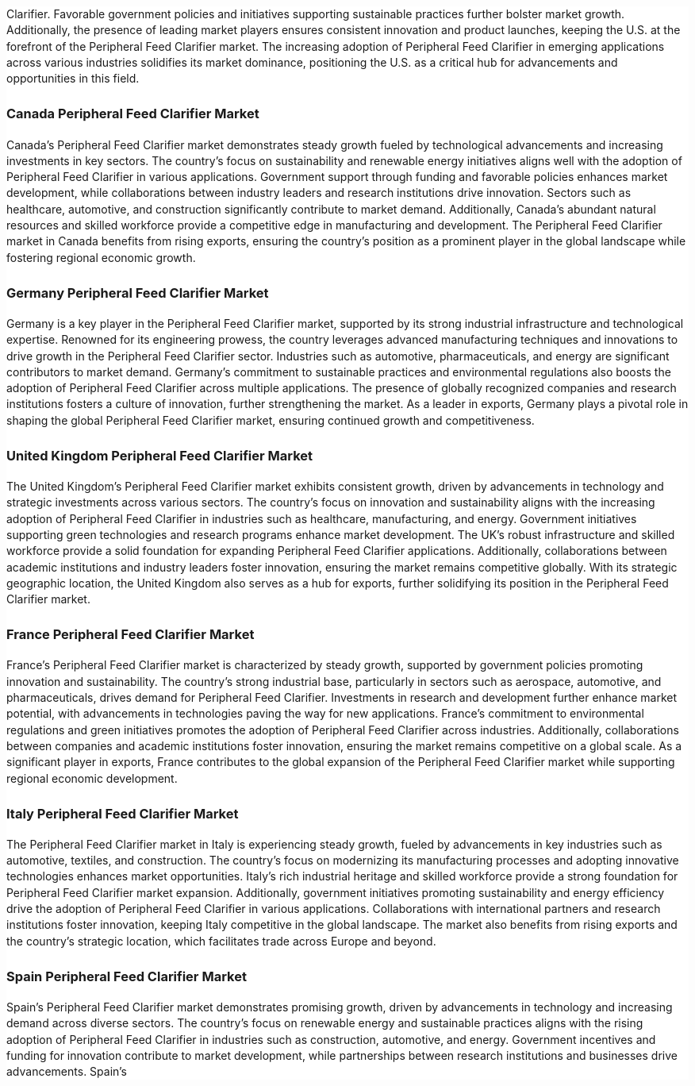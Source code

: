 Clarifier. Favorable government policies and initiatives supporting sustainable practices further bolster market growth. Additionally, the presence of leading market players ensures consistent innovation and product launches, keeping the U.S. at the forefront of the Peripheral Feed Clarifier market. The increasing adoption of Peripheral Feed Clarifier in emerging applications across various industries solidifies its market dominance, positioning the U.S. as a critical hub for advancements and opportunities in this field.</p><h3>Canada Peripheral Feed Clarifier Market</h3><p>Canada&rsquo;s Peripheral Feed Clarifier market demonstrates steady growth fueled by technological advancements and increasing investments in key sectors. The country&rsquo;s focus on sustainability and renewable energy initiatives aligns well with the adoption of Peripheral Feed Clarifier in various applications. Government support through funding and favorable policies enhances market development, while collaborations between industry leaders and research institutions drive innovation. Sectors such as healthcare, automotive, and construction significantly contribute to market demand. Additionally, Canada&rsquo;s abundant natural resources and skilled workforce provide a competitive edge in manufacturing and development. The Peripheral Feed Clarifier market in Canada benefits from rising exports, ensuring the country&rsquo;s position as a prominent player in the global landscape while fostering regional economic growth.</p><h3>Germany Peripheral Feed Clarifier Market</h3><p>Germany is a key player in the Peripheral Feed Clarifier market, supported by its strong industrial infrastructure and technological expertise. Renowned for its engineering prowess, the country leverages advanced manufacturing techniques and innovations to drive growth in the Peripheral Feed Clarifier sector. Industries such as automotive, pharmaceuticals, and energy are significant contributors to market demand. Germany&rsquo;s commitment to sustainable practices and environmental regulations also boosts the adoption of Peripheral Feed Clarifier across multiple applications. The presence of globally recognized companies and research institutions fosters a culture of innovation, further strengthening the market. As a leader in exports, Germany plays a pivotal role in shaping the global Peripheral Feed Clarifier market, ensuring continued growth and competitiveness.</p><h3>United Kingdom Peripheral Feed Clarifier Market</h3><p>The United Kingdom&rsquo;s Peripheral Feed Clarifier market exhibits consistent growth, driven by advancements in technology and strategic investments across various sectors. The country&rsquo;s focus on innovation and sustainability aligns with the increasing adoption of Peripheral Feed Clarifier in industries such as healthcare, manufacturing, and energy. Government initiatives supporting green technologies and research programs enhance market development. The UK&rsquo;s robust infrastructure and skilled workforce provide a solid foundation for expanding Peripheral Feed Clarifier applications. Additionally, collaborations between academic institutions and industry leaders foster innovation, ensuring the market remains competitive globally. With its strategic geographic location, the United Kingdom also serves as a hub for exports, further solidifying its position in the Peripheral Feed Clarifier market.</p><h3>France Peripheral Feed Clarifier Market</h3><p>France&rsquo;s Peripheral Feed Clarifier market is characterized by steady growth, supported by government policies promoting innovation and sustainability. The country&rsquo;s strong industrial base, particularly in sectors such as aerospace, automotive, and pharmaceuticals, drives demand for Peripheral Feed Clarifier. Investments in research and development further enhance market potential, with advancements in technologies paving the way for new applications. France&rsquo;s commitment to environmental regulations and green initiatives promotes the adoption of Peripheral Feed Clarifier across industries. Additionally, collaborations between companies and academic institutions foster innovation, ensuring the market remains competitive on a global scale. As a significant player in exports, France contributes to the global expansion of the Peripheral Feed Clarifier market while supporting regional economic development.</p><h3>Italy Peripheral Feed Clarifier Market</h3><p>The Peripheral Feed Clarifier market in Italy is experiencing steady growth, fueled by advancements in key industries such as automotive, textiles, and construction. The country&rsquo;s focus on modernizing its manufacturing processes and adopting innovative technologies enhances market opportunities. Italy&rsquo;s rich industrial heritage and skilled workforce provide a strong foundation for Peripheral Feed Clarifier market expansion. Additionally, government initiatives promoting sustainability and energy efficiency drive the adoption of Peripheral Feed Clarifier in various applications. Collaborations with international partners and research institutions foster innovation, keeping Italy competitive in the global landscape. The market also benefits from rising exports and the country&rsquo;s strategic location, which facilitates trade across Europe and beyond.</p><h3>Spain Peripheral Feed Clarifier Market</h3><p>Spain&rsquo;s Peripheral Feed Clarifier market demonstrates promising growth, driven by advancements in technology and increasing demand across diverse sectors. The country&rsquo;s focus on renewable energy and sustainable practices aligns with the rising adoption of Peripheral Feed Clarifier in industries such as construction, automotive, and energy. Government incentives and funding for innovation contribute to market development, while partnerships between research institutions and businesses drive advancements. Spain&rsquo;s